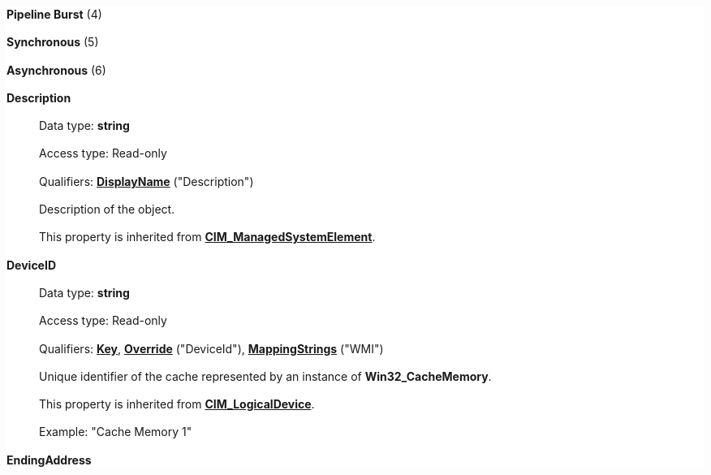 <span id="Pipeline_Burst"></span><span id="pipeline_burst"></span><span id="PIPELINE_BURST"></span>

**Pipeline Burst** (4)


</dt> <dd></dd> <dt>

<span id="Synchronous"></span><span id="synchronous"></span><span id="SYNCHRONOUS"></span>

**Synchronous** (5)


</dt> <dd></dd> <dt>

<span id="Asynchronous"></span><span id="asynchronous"></span><span id="ASYNCHRONOUS"></span>

**Asynchronous** (6)


</dt> <dd></dd> </dl>

</dd> <dt>

**Description**
</dt> <dd> <dl> <dt>

Data type: **string**
</dt> <dt>

Access type: Read-only
</dt> <dt>

Qualifiers: [**DisplayName**](/windows/desktop/WmiSdk/standard-qualifiers) ("Description")
</dt> </dl>

Description of the object.

This property is inherited from [**CIM\_ManagedSystemElement**](cim-managedsystemelement.md).

</dd> <dt>

**DeviceID**
</dt> <dd> <dl> <dt>

Data type: **string**
</dt> <dt>

Access type: Read-only
</dt> <dt>

Qualifiers: [**Key**](/windows/desktop/WmiSdk/key-qualifier), [**Override**](/windows/desktop/WmiSdk/standard-qualifiers) ("DeviceId"), [**MappingStrings**](/windows/desktop/WmiSdk/standard-qualifiers) ("WMI")
</dt> </dl>

Unique identifier of the cache represented by an instance of **Win32\_CacheMemory**.

This property is inherited from [**CIM\_LogicalDevice**](cim-logicaldevice.md).

Example: "Cache Memory 1"

</dd> <dt>

**EndingAddress**
</dt> <dd> <dl> <dt>
